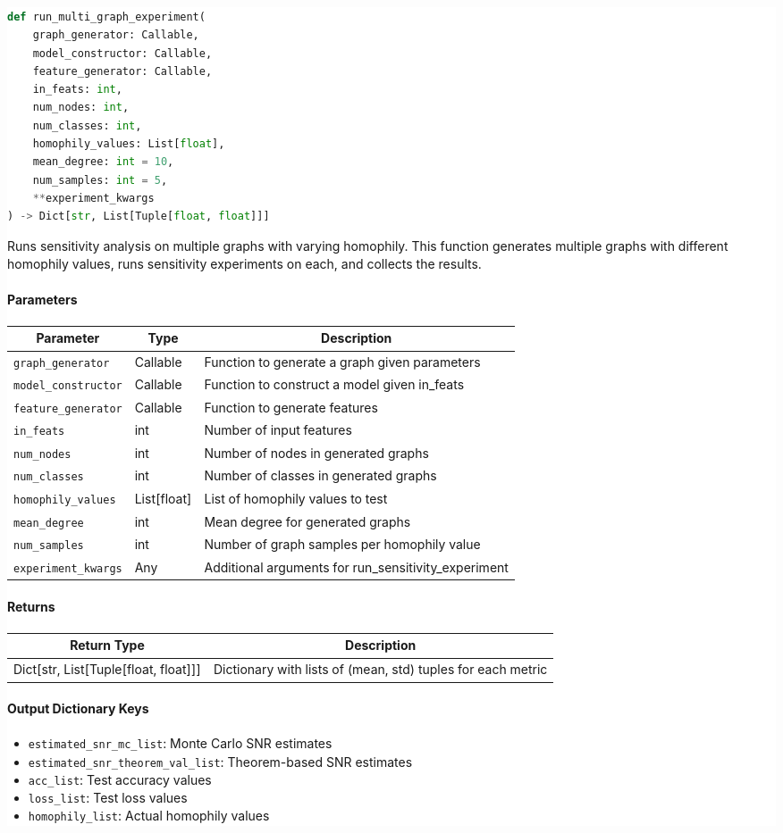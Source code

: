 ```python
def run_multi_graph_experiment(
    graph_generator: Callable,
    model_constructor: Callable,
    feature_generator: Callable,
    in_feats: int,
    num_nodes: int,
    num_classes: int,
    homophily_values: List[float],
    mean_degree: int = 10,
    num_samples: int = 5,
    **experiment_kwargs
) -> Dict[str, List[Tuple[float, float]]]
```

Runs sensitivity analysis on multiple graphs with varying homophily. This function generates multiple graphs with different homophily values, runs sensitivity experiments on each, and collects the results.

#### Parameters

| Parameter | Type | Description |
|-----------|------|-------------|
| `graph_generator` | Callable | Function to generate a graph given parameters |
| `model_constructor` | Callable | Function to construct a model given in_feats |
| `feature_generator` | Callable | Function to generate features |
| `in_feats` | int | Number of input features |
| `num_nodes` | int | Number of nodes in generated graphs |
| `num_classes` | int | Number of classes in generated graphs |
| `homophily_values` | List[float] | List of homophily values to test |
| `mean_degree` | int | Mean degree for generated graphs |
| `num_samples` | int | Number of graph samples per homophily value |
| `experiment_kwargs` | Any | Additional arguments for run_sensitivity_experiment |

#### Returns

| Return Type | Description |
|-------------|-------------|
| Dict[str, List[Tuple[float, float]]] | Dictionary with lists of (mean, std) tuples for each metric |

#### Output Dictionary Keys

- `estimated_snr_mc_list`: Monte Carlo SNR estimates
- `estimated_snr_theorem_val_list`: Theorem-based SNR estimates
- `acc_list`: Test accuracy values
- `loss_list`: Test loss values
- `homophily_list`: Actual homophily values
